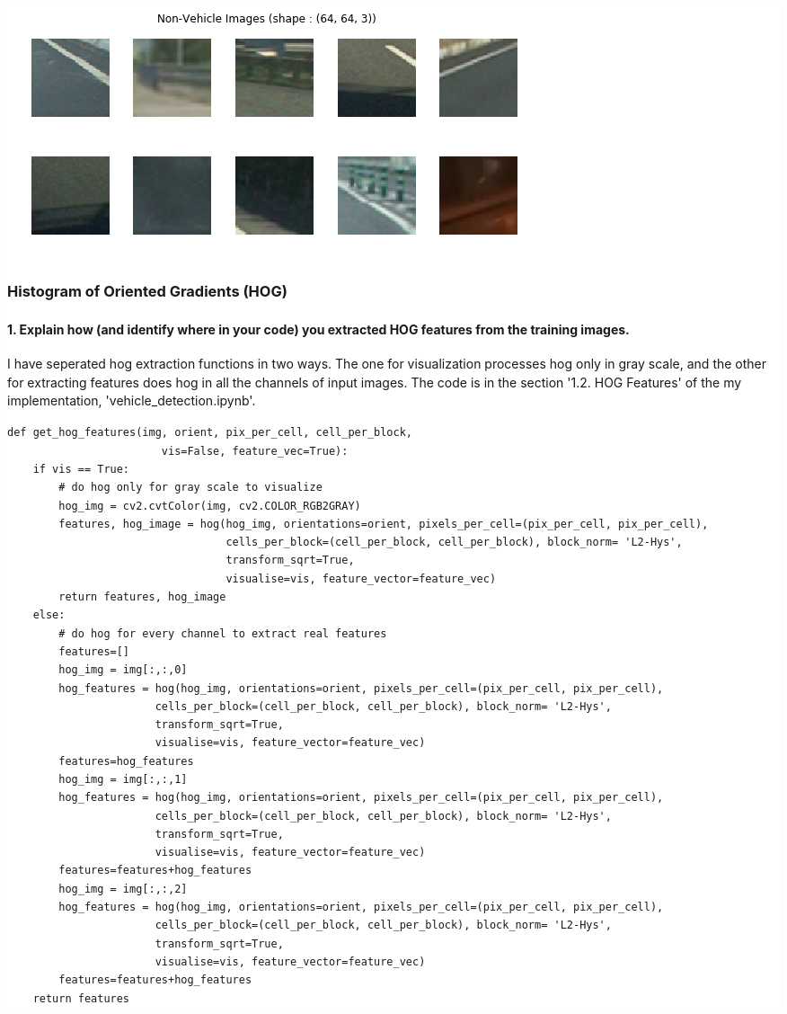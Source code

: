 ![noncar](./writeup_images/dataset_noncar.png)



### Histogram of Oriented Gradients (HOG)


#### 1. Explain how (and identify where in your code) you extracted HOG features from the training images.

I have seperated hog extraction functions in two ways. The one for visualization processes hog only in gray scale, and the other for extracting features does hog in all the channels of input images. The code is in the section '1.2. HOG Features' of the my implementation, 'vehicle_detection.ipynb'.


    def get_hog_features(img, orient, pix_per_cell, cell_per_block, 
                            vis=False, feature_vec=True):
        if vis == True:
            # do hog only for gray scale to visualize
            hog_img = cv2.cvtColor(img, cv2.COLOR_RGB2GRAY)
            features, hog_image = hog(hog_img, orientations=orient, pixels_per_cell=(pix_per_cell, pix_per_cell),
                                      cells_per_block=(cell_per_block, cell_per_block), block_norm= 'L2-Hys',
                                      transform_sqrt=True, 
                                      visualise=vis, feature_vector=feature_vec)
            return features, hog_image
        else:
            # do hog for every channel to extract real features
            features=[]
            hog_img = img[:,:,0]
            hog_features = hog(hog_img, orientations=orient, pixels_per_cell=(pix_per_cell, pix_per_cell),
                           cells_per_block=(cell_per_block, cell_per_block), block_norm= 'L2-Hys',
                           transform_sqrt=True, 
                           visualise=vis, feature_vector=feature_vec)
            features=hog_features
            hog_img = img[:,:,1]
            hog_features = hog(hog_img, orientations=orient, pixels_per_cell=(pix_per_cell, pix_per_cell),
                           cells_per_block=(cell_per_block, cell_per_block), block_norm= 'L2-Hys',
                           transform_sqrt=True, 
                           visualise=vis, feature_vector=feature_vec)
            features=features+hog_features
            hog_img = img[:,:,2]
            hog_features = hog(hog_img, orientations=orient, pixels_per_cell=(pix_per_cell, pix_per_cell),
                           cells_per_block=(cell_per_block, cell_per_block), block_norm= 'L2-Hys',
                           transform_sqrt=True, 
                           visualise=vis, feature_vector=feature_vec)
            features=features+hog_features
        return features
